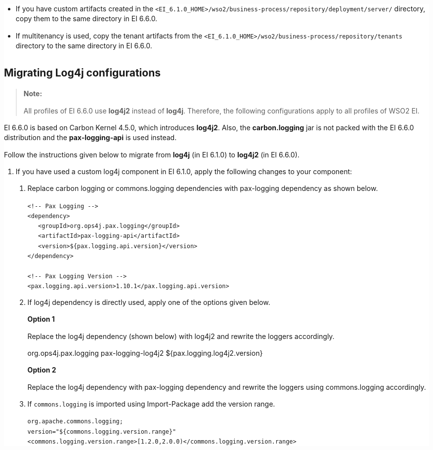 - If you have custom artifacts created in the `<EI_6.1.0_HOME>/wso2/business-process/repository/deployment/server/` directory, copy them to the same directory in EI 6.6.0.

- If multitenancy is used, copy the tenant artifacts from the `<EI_6.1.0_HOME>/wso2/business-process/repository/tenants` directory to the same directory in EI 6.6.0.

## Migrating Log4j configurations

>**Note:**
>
> All profiles of EI 6.6.0 use **log4j2** instead of **log4j**. Therefore, the following configurations apply to all profiles of WSO2 EI.

EI 6.6.0 is based on Carbon Kernel 4.5.0, which introduces **log4j2**. Also, the **carbon.logging** jar is not packed with the EI 6.6.0 distribution and the **pax-logging-api** is used instead.

Follow the instructions given below to migrate from **log4j** (in EI 6.1.0) to **log4j2** (in EI 6.6.0).

1. If you have used a custom log4j component in EI 6.1.0, apply the following changes to your component:

   1. Replace carbon logging or commons.logging dependencies with pax-logging dependency as shown below.

      ```
      <!-- Pax Logging -->
      <dependency>
         <groupId>org.ops4j.pax.logging</groupId>
         <artifactId>pax-logging-api</artifactId>
         <version>${pax.logging.api.version}</version> 
      </dependency>
      
      <!-- Pax Logging Version --> 
      <pax.logging.api.version>1.10.1</pax.logging.api.version>
      ```

   2. If log4j dependency is directly used, apply one of the options given below.

      **Option 1**

      Replace the log4j dependency (shown below) with log4j2 and rewrite the loggers accordingly.

      <dependency>
      <groupId>org.ops4j.pax.logging</groupId>
      <artifactId>pax-logging-log4j2</artifactId>
      <version>${pax.logging.log4j2.version}</version> </dependency>

      **Option 2**

      Replace the log4j dependency with pax-logging dependency and rewrite the loggers using commons.logging accordingly.

   3. If `commons.logging` is imported using Import-Package add the version range.

      ```
      org.apache.commons.logging; 
      version="${commons.logging.version.range}" 
      <commons.logging.version.range>[1.2.0,2.0.0)</commons.logging.version.range>
      ```
